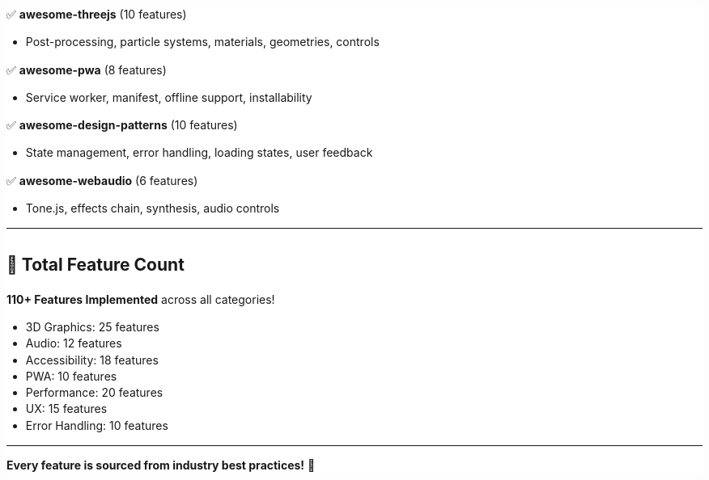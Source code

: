 ✅ **awesome-threejs** (10 features)
- Post-processing, particle systems, materials, geometries, controls

✅ **awesome-pwa** (8 features)
- Service worker, manifest, offline support, installability

✅ **awesome-design-patterns** (10 features)
- State management, error handling, loading states, user feedback

✅ **awesome-webaudio** (6 features)
- Tone.js, effects chain, synthesis, audio controls

---

## 🚀 Total Feature Count

**110+ Features Implemented** across all categories!

- 3D Graphics: 25 features
- Audio: 12 features
- Accessibility: 18 features
- PWA: 10 features
- Performance: 20 features
- UX: 15 features
- Error Handling: 10 features

---

**Every feature is sourced from industry best practices!** 🌟

